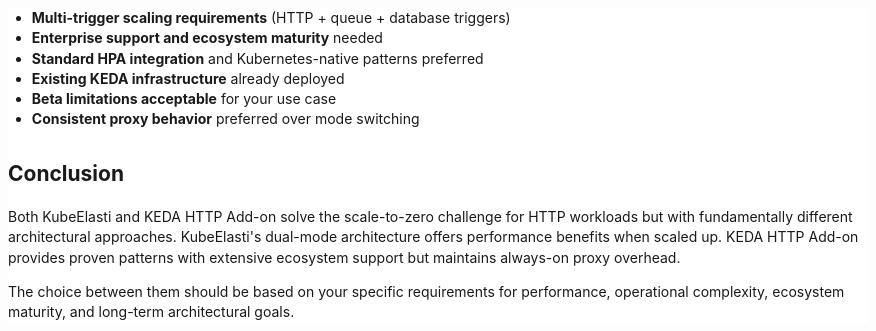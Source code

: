 - **Multi-trigger scaling requirements** (HTTP + queue + database triggers)
- **Enterprise support and ecosystem maturity** needed
- **Standard HPA integration** and Kubernetes-native patterns preferred
- **Existing KEDA infrastructure** already deployed
- **Beta limitations acceptable** for your use case
- **Consistent proxy behavior** preferred over mode switching


## Conclusion

Both KubeElasti and KEDA HTTP Add-on solve the scale-to-zero challenge for HTTP workloads but with fundamentally different architectural approaches. KubeElasti's dual-mode architecture offers performance benefits when scaled up. KEDA HTTP Add-on provides proven patterns with extensive ecosystem support but maintains always-on proxy overhead.

The choice between them should be based on your specific requirements for performance, operational complexity, ecosystem maturity, and long-term architectural goals.
